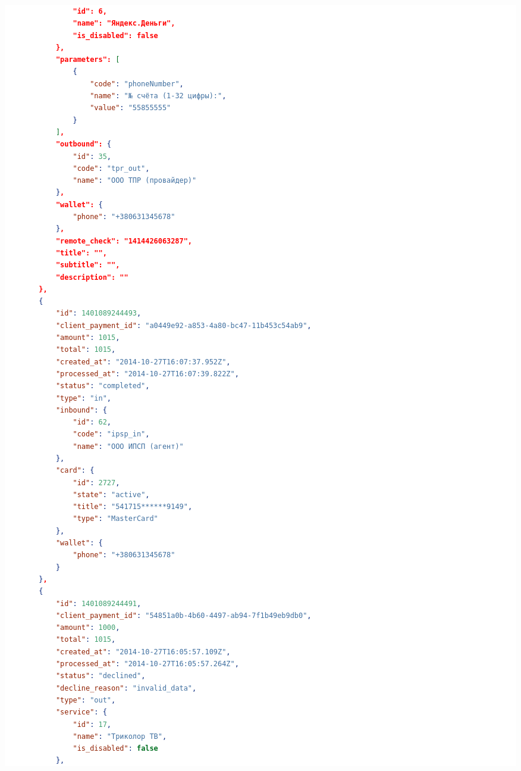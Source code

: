 ```json
                "id": 6,
                "name": "Яндекс.Деньги",
                "is_disabled": false
            },
            "parameters": [
                {
                    "code": "phoneNumber",
                    "name": "№ счёта (1-32 цифры):",
                    "value": "55855555"
                }
            ],
            "outbound": {
                "id": 35,
                "code": "tpr_out",
                "name": "ООО ТПР (провайдер)"
            },
            "wallet": {
                "phone": "+380631345678"
            },
            "remote_check": "1414426063287",
            "title": "",
            "subtitle": "",
            "description": ""
        },
        {
            "id": 1401089244493,
            "client_payment_id": "a0449e92-a853-4a80-bc47-11b453c54ab9",
            "amount": 1015,
            "total": 1015,
            "created_at": "2014-10-27T16:07:37.952Z",
            "processed_at": "2014-10-27T16:07:39.822Z",
            "status": "completed",
            "type": "in",
            "inbound": {
                "id": 62,
                "code": "ipsp_in",
                "name": "ООО ИПСП (агент)"
            },
            "card": {
                "id": 2727,
                "state": "active",
                "title": "541715******9149",
                "type": "MasterCard"
            },
            "wallet": {
                "phone": "+380631345678"
            }
        },
        {
            "id": 1401089244491,
            "client_payment_id": "54851a0b-4b60-4497-ab94-7f1b49eb9db0",
            "amount": 1000,
            "total": 1015,
            "created_at": "2014-10-27T16:05:57.109Z",
            "processed_at": "2014-10-27T16:05:57.264Z",
            "status": "declined",
            "decline_reason": "invalid_data",
            "type": "out",
            "service": {
                "id": 17,
                "name": "Триколор ТВ",
                "is_disabled": false
            },
```